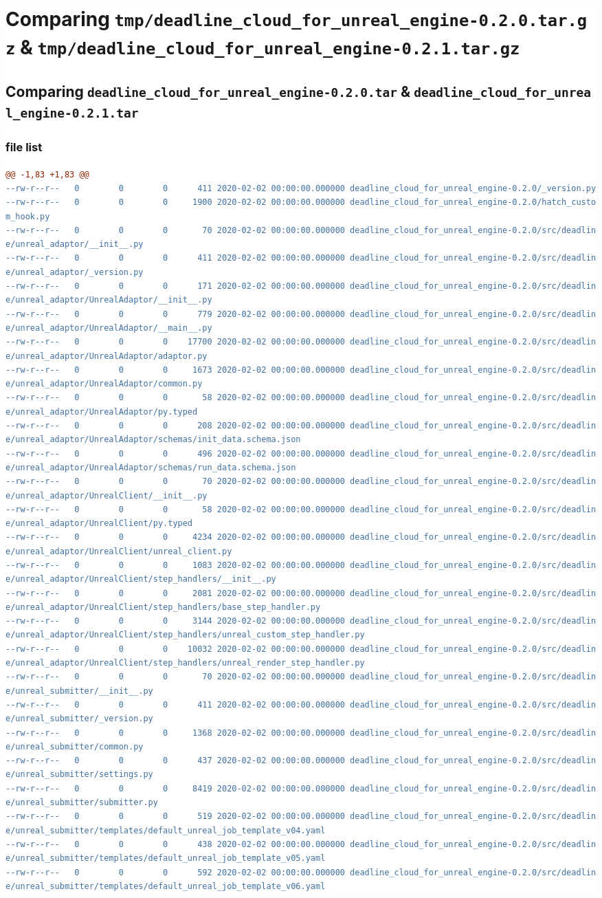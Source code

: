 # Comparing `tmp/deadline_cloud_for_unreal_engine-0.2.0.tar.gz` & `tmp/deadline_cloud_for_unreal_engine-0.2.1.tar.gz`

## Comparing `deadline_cloud_for_unreal_engine-0.2.0.tar` & `deadline_cloud_for_unreal_engine-0.2.1.tar`

### file list

```diff
@@ -1,83 +1,83 @@
--rw-r--r--   0        0        0      411 2020-02-02 00:00:00.000000 deadline_cloud_for_unreal_engine-0.2.0/_version.py
--rw-r--r--   0        0        0     1900 2020-02-02 00:00:00.000000 deadline_cloud_for_unreal_engine-0.2.0/hatch_custom_hook.py
--rw-r--r--   0        0        0       70 2020-02-02 00:00:00.000000 deadline_cloud_for_unreal_engine-0.2.0/src/deadline/unreal_adaptor/__init__.py
--rw-r--r--   0        0        0      411 2020-02-02 00:00:00.000000 deadline_cloud_for_unreal_engine-0.2.0/src/deadline/unreal_adaptor/_version.py
--rw-r--r--   0        0        0      171 2020-02-02 00:00:00.000000 deadline_cloud_for_unreal_engine-0.2.0/src/deadline/unreal_adaptor/UnrealAdaptor/__init__.py
--rw-r--r--   0        0        0      779 2020-02-02 00:00:00.000000 deadline_cloud_for_unreal_engine-0.2.0/src/deadline/unreal_adaptor/UnrealAdaptor/__main__.py
--rw-r--r--   0        0        0    17700 2020-02-02 00:00:00.000000 deadline_cloud_for_unreal_engine-0.2.0/src/deadline/unreal_adaptor/UnrealAdaptor/adaptor.py
--rw-r--r--   0        0        0     1673 2020-02-02 00:00:00.000000 deadline_cloud_for_unreal_engine-0.2.0/src/deadline/unreal_adaptor/UnrealAdaptor/common.py
--rw-r--r--   0        0        0       58 2020-02-02 00:00:00.000000 deadline_cloud_for_unreal_engine-0.2.0/src/deadline/unreal_adaptor/UnrealAdaptor/py.typed
--rw-r--r--   0        0        0      208 2020-02-02 00:00:00.000000 deadline_cloud_for_unreal_engine-0.2.0/src/deadline/unreal_adaptor/UnrealAdaptor/schemas/init_data.schema.json
--rw-r--r--   0        0        0      496 2020-02-02 00:00:00.000000 deadline_cloud_for_unreal_engine-0.2.0/src/deadline/unreal_adaptor/UnrealAdaptor/schemas/run_data.schema.json
--rw-r--r--   0        0        0       70 2020-02-02 00:00:00.000000 deadline_cloud_for_unreal_engine-0.2.0/src/deadline/unreal_adaptor/UnrealClient/__init__.py
--rw-r--r--   0        0        0       58 2020-02-02 00:00:00.000000 deadline_cloud_for_unreal_engine-0.2.0/src/deadline/unreal_adaptor/UnrealClient/py.typed
--rw-r--r--   0        0        0     4234 2020-02-02 00:00:00.000000 deadline_cloud_for_unreal_engine-0.2.0/src/deadline/unreal_adaptor/UnrealClient/unreal_client.py
--rw-r--r--   0        0        0     1083 2020-02-02 00:00:00.000000 deadline_cloud_for_unreal_engine-0.2.0/src/deadline/unreal_adaptor/UnrealClient/step_handlers/__init__.py
--rw-r--r--   0        0        0     2081 2020-02-02 00:00:00.000000 deadline_cloud_for_unreal_engine-0.2.0/src/deadline/unreal_adaptor/UnrealClient/step_handlers/base_step_handler.py
--rw-r--r--   0        0        0     3144 2020-02-02 00:00:00.000000 deadline_cloud_for_unreal_engine-0.2.0/src/deadline/unreal_adaptor/UnrealClient/step_handlers/unreal_custom_step_handler.py
--rw-r--r--   0        0        0    10032 2020-02-02 00:00:00.000000 deadline_cloud_for_unreal_engine-0.2.0/src/deadline/unreal_adaptor/UnrealClient/step_handlers/unreal_render_step_handler.py
--rw-r--r--   0        0        0       70 2020-02-02 00:00:00.000000 deadline_cloud_for_unreal_engine-0.2.0/src/deadline/unreal_submitter/__init__.py
--rw-r--r--   0        0        0      411 2020-02-02 00:00:00.000000 deadline_cloud_for_unreal_engine-0.2.0/src/deadline/unreal_submitter/_version.py
--rw-r--r--   0        0        0     1368 2020-02-02 00:00:00.000000 deadline_cloud_for_unreal_engine-0.2.0/src/deadline/unreal_submitter/common.py
--rw-r--r--   0        0        0      437 2020-02-02 00:00:00.000000 deadline_cloud_for_unreal_engine-0.2.0/src/deadline/unreal_submitter/settings.py
--rw-r--r--   0        0        0     8419 2020-02-02 00:00:00.000000 deadline_cloud_for_unreal_engine-0.2.0/src/deadline/unreal_submitter/submitter.py
--rw-r--r--   0        0        0      519 2020-02-02 00:00:00.000000 deadline_cloud_for_unreal_engine-0.2.0/src/deadline/unreal_submitter/templates/default_unreal_job_template_v04.yaml
--rw-r--r--   0        0        0      438 2020-02-02 00:00:00.000000 deadline_cloud_for_unreal_engine-0.2.0/src/deadline/unreal_submitter/templates/default_unreal_job_template_v05.yaml
--rw-r--r--   0        0        0      592 2020-02-02 00:00:00.000000 deadline_cloud_for_unreal_engine-0.2.0/src/deadline/unreal_submitter/templates/default_unreal_job_template_v06.yaml
```